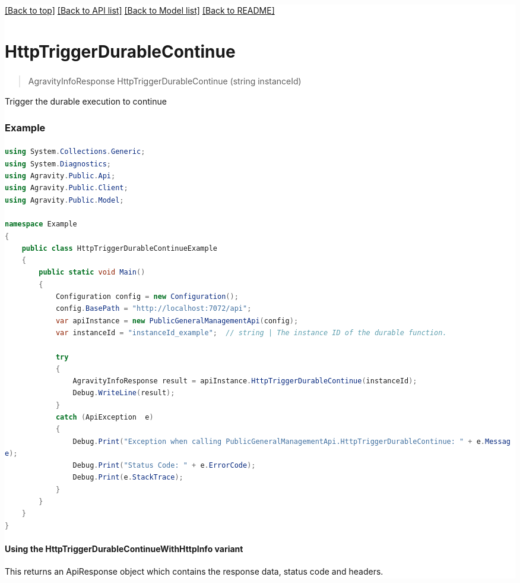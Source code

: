 [[Back to top]](#) [[Back to API list]](../README.md#documentation-for-api-endpoints) [[Back to Model list]](../README.md#documentation-for-models) [[Back to README]](../README.md)

<a id="httptriggerdurablecontinue"></a>
# **HttpTriggerDurableContinue**
> AgravityInfoResponse HttpTriggerDurableContinue (string instanceId)



Trigger the durable execution to continue

### Example
```csharp
using System.Collections.Generic;
using System.Diagnostics;
using Agravity.Public.Api;
using Agravity.Public.Client;
using Agravity.Public.Model;

namespace Example
{
    public class HttpTriggerDurableContinueExample
    {
        public static void Main()
        {
            Configuration config = new Configuration();
            config.BasePath = "http://localhost:7072/api";
            var apiInstance = new PublicGeneralManagementApi(config);
            var instanceId = "instanceId_example";  // string | The instance ID of the durable function.

            try
            {
                AgravityInfoResponse result = apiInstance.HttpTriggerDurableContinue(instanceId);
                Debug.WriteLine(result);
            }
            catch (ApiException  e)
            {
                Debug.Print("Exception when calling PublicGeneralManagementApi.HttpTriggerDurableContinue: " + e.Message);
                Debug.Print("Status Code: " + e.ErrorCode);
                Debug.Print(e.StackTrace);
            }
        }
    }
}
```

#### Using the HttpTriggerDurableContinueWithHttpInfo variant
This returns an ApiResponse object which contains the response data, status code and headers.
